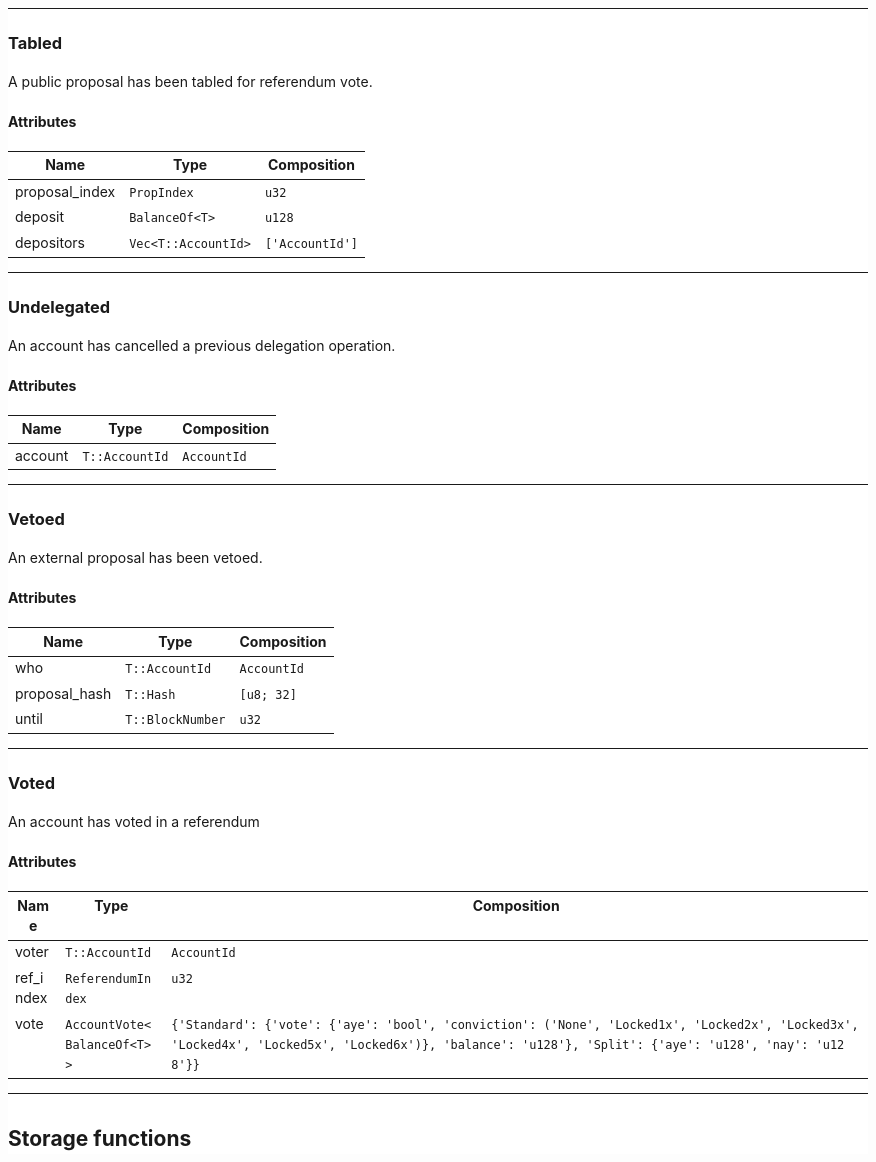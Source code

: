---------
### Tabled
A public proposal has been tabled for referendum vote.
#### Attributes
| Name | Type | Composition
| -------- | -------- | -------- |
| proposal_index | `PropIndex` | ```u32```
| deposit | `BalanceOf<T>` | ```u128```
| depositors | `Vec<T::AccountId>` | ```['AccountId']```

---------
### Undelegated
An account has cancelled a previous delegation operation.
#### Attributes
| Name | Type | Composition
| -------- | -------- | -------- |
| account | `T::AccountId` | ```AccountId```

---------
### Vetoed
An external proposal has been vetoed.
#### Attributes
| Name | Type | Composition
| -------- | -------- | -------- |
| who | `T::AccountId` | ```AccountId```
| proposal_hash | `T::Hash` | ```[u8; 32]```
| until | `T::BlockNumber` | ```u32```

---------
### Voted
An account has voted in a referendum
#### Attributes
| Name | Type | Composition
| -------- | -------- | -------- |
| voter | `T::AccountId` | ```AccountId```
| ref_index | `ReferendumIndex` | ```u32```
| vote | `AccountVote<BalanceOf<T>>` | ```{'Standard': {'vote': {'aye': 'bool', 'conviction': ('None', 'Locked1x', 'Locked2x', 'Locked3x', 'Locked4x', 'Locked5x', 'Locked6x')}, 'balance': 'u128'}, 'Split': {'aye': 'u128', 'nay': 'u128'}}```

---------
## Storage functions
